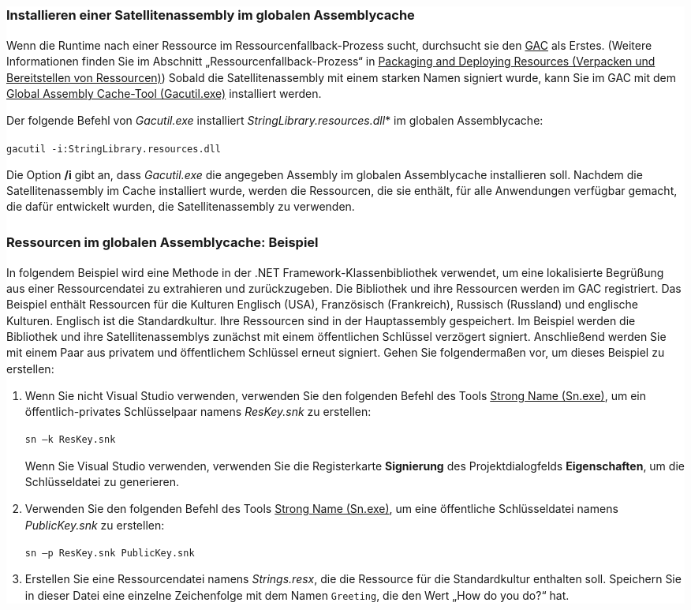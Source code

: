 ### <a name="installing-a-satellite-assembly-in-the-global-assembly-cache"></a>Installieren einer Satellitenassembly im globalen Assemblycache

Wenn die Runtime nach einer Ressource im Ressourcenfallback-Prozess sucht, durchsucht sie den [GAC](../app-domains/gac.md) als Erstes. (Weitere Informationen finden Sie im Abschnitt „Ressourcenfallback-Prozess“ in [Packaging and Deploying Resources (Verpacken und Bereitstellen von Ressourcen)](packaging-and-deploying-resources-in-desktop-apps.md)) Sobald die Satellitenassembly mit einem starken Namen signiert wurde, kann Sie im GAC mit dem [Global Assembly Cache-Tool (Gacutil.exe)](../tools/gacutil-exe-gac-tool.md) installiert werden.

Der folgende Befehl von *Gacutil.exe* installiert *StringLibrary.resources.dll** im globalen Assemblycache:

```console
gacutil -i:StringLibrary.resources.dll
```

Die Option **/i** gibt an, dass *Gacutil.exe* die angegeben Assembly im globalen Assemblycache installieren soll. Nachdem die Satellitenassembly im Cache installiert wurde, werden die Ressourcen, die sie enthält, für alle Anwendungen verfügbar gemacht, die dafür entwickelt wurden, die Satellitenassembly zu verwenden.

### <a name="resources-in-the-global-assembly-cache-an-example"></a>Ressourcen im globalen Assemblycache: Beispiel

In folgendem Beispiel wird eine Methode in der .NET Framework-Klassenbibliothek verwendet, um eine lokalisierte Begrüßung aus einer Ressourcendatei zu extrahieren und zurückzugeben. Die Bibliothek und ihre Ressourcen werden im GAC registriert. Das Beispiel enthält Ressourcen für die Kulturen Englisch (USA), Französisch (Frankreich), Russisch (Russland) und englische Kulturen. Englisch ist die Standardkultur. Ihre Ressourcen sind in der Hauptassembly gespeichert. Im Beispiel werden die Bibliothek und ihre Satellitenassemblys zunächst mit einem öffentlichen Schlüssel verzögert signiert. Anschließend werden Sie mit einem Paar aus privatem und öffentlichem Schlüssel erneut signiert. Gehen Sie folgendermaßen vor, um dieses Beispiel zu erstellen:

1. Wenn Sie nicht Visual Studio verwenden, verwenden Sie den folgenden Befehl des Tools [Strong Name (Sn.exe)](../tools/sn-exe-strong-name-tool.md), um ein öffentlich-privates Schlüsselpaar namens *ResKey.snk* zu erstellen:

    ```console
    sn –k ResKey.snk
    ```

    Wenn Sie Visual Studio verwenden, verwenden Sie die Registerkarte **Signierung** des Projektdialogfelds **Eigenschaften**, um die Schlüsseldatei zu generieren.

2. Verwenden Sie den folgenden Befehl des Tools [Strong Name (Sn.exe)](../tools/sn-exe-strong-name-tool.md), um eine öffentliche Schlüsseldatei namens *PublicKey.snk* zu erstellen:

    ```console
    sn –p ResKey.snk PublicKey.snk
    ```

3. Erstellen Sie eine Ressourcendatei namens *Strings.resx*, die die Ressource für die Standardkultur enthalten soll. Speichern Sie in dieser Datei eine einzelne Zeichenfolge mit dem Namen `Greeting`, die den Wert „How do you do?“ hat.
